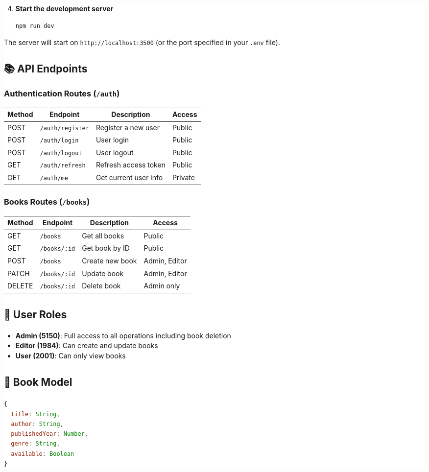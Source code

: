 4. **Start the development server**
   ```bash
   npm run dev
   ```

The server will start on `http://localhost:3500` (or the port specified in your `.env` file).

## 📚 API Endpoints

### Authentication Routes (`/auth`)

| Method | Endpoint         | Description           | Access  |
| ------ | ---------------- | --------------------- | ------- |
| POST   | `/auth/register` | Register a new user   | Public  |
| POST   | `/auth/login`    | User login            | Public  |
| POST   | `/auth/logout`   | User logout           | Public  |
| GET    | `/auth/refresh`  | Refresh access token  | Public  |
| GET    | `/auth/me`       | Get current user info | Private |

### Books Routes (`/books`)

| Method | Endpoint     | Description     | Access        |
| ------ | ------------ | --------------- | ------------- |
| GET    | `/books`     | Get all books   | Public        |
| GET    | `/books/:id` | Get book by ID  | Public        |
| POST   | `/books`     | Create new book | Admin, Editor |
| PATCH  | `/books/:id` | Update book     | Admin, Editor |
| DELETE | `/books/:id` | Delete book     | Admin only    |

## 🔑 User Roles

- **Admin (5150)**: Full access to all operations including book deletion
- **Editor (1984)**: Can create and update books
- **User (2001)**: Can only view books

## 📖 Book Model

```javascript
{
  title: String,
  author: String,
  publishedYear: Number,
  genre: String,
  available: Boolean
}
```
